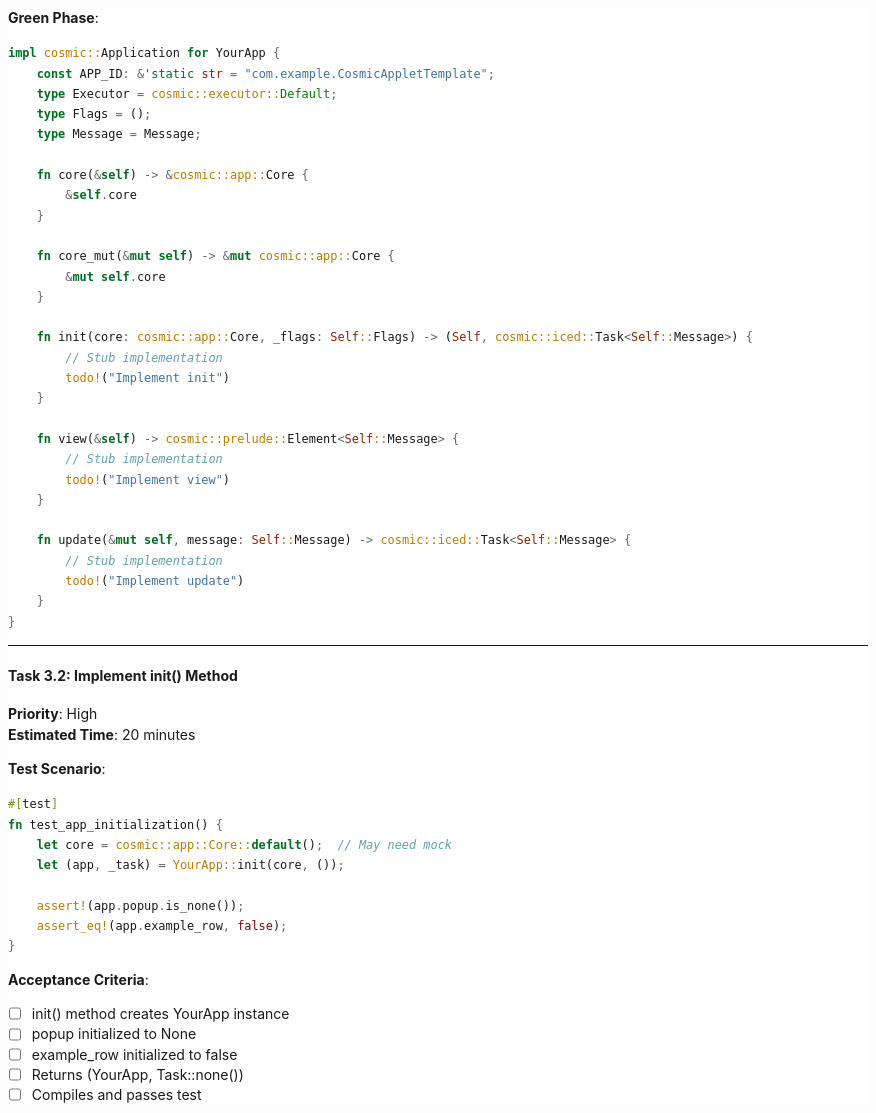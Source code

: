 **Green Phase**:
```rust
impl cosmic::Application for YourApp {
    const APP_ID: &'static str = "com.example.CosmicAppletTemplate";
    type Executor = cosmic::executor::Default;
    type Flags = ();
    type Message = Message;

    fn core(&self) -> &cosmic::app::Core {
        &self.core
    }

    fn core_mut(&mut self) -> &mut cosmic::app::Core {
        &mut self.core
    }

    fn init(core: cosmic::app::Core, _flags: Self::Flags) -> (Self, cosmic::iced::Task<Self::Message>) {
        // Stub implementation
        todo!("Implement init")
    }

    fn view(&self) -> cosmic::prelude::Element<Self::Message> {
        // Stub implementation
        todo!("Implement view")
    }

    fn update(&mut self, message: Self::Message) -> cosmic::iced::Task<Self::Message> {
        // Stub implementation
        todo!("Implement update")
    }
}
```

---

#### Task 3.2: Implement init() Method
**Priority**: High  
**Estimated Time**: 20 minutes

**Test Scenario**:
```rust
#[test]
fn test_app_initialization() {
    let core = cosmic::app::Core::default();  // May need mock
    let (app, _task) = YourApp::init(core, ());
    
    assert!(app.popup.is_none());
    assert_eq!(app.example_row, false);
}
```

**Acceptance Criteria**:
- [ ] init() method creates YourApp instance
- [ ] popup initialized to None
- [ ] example_row initialized to false
- [ ] Returns (YourApp, Task::none())
- [ ] Compiles and passes test
